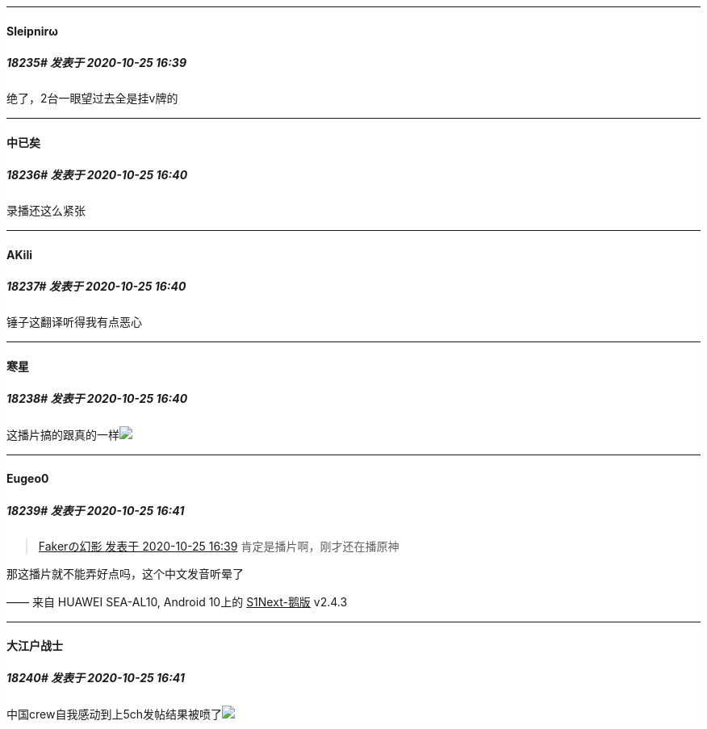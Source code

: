 
-----

####  Sleipnirω  
##### 18235#       发表于 2020-10-25 16:39


绝了，2台一眼望过去全是挂v牌的


-----

####  中已矣  
##### 18236#       发表于 2020-10-25 16:40


录播还这么紧张


-----

####  AKili  
##### 18237#       发表于 2020-10-25 16:40


锤子这翻译听得我有点恶心


-----

####  寒星  
##### 18238#       发表于 2020-10-25 16:40


这播片搞的跟真的一样<img src="https://static.saraba1st.com/image/smiley/face2017/067.png" referrerpolicy="no-referrer">


-----

####  Eugeo0  
##### 18239#       发表于 2020-10-25 16:41


<blockquote><a href="httphttps://bbs.saraba1st.com/2b/forum.php?mod=redirect&amp;goto=findpost&amp;pid=49164995&amp;ptid=1963466" target="_blank">Fakerの幻影 发表于 2020-10-25 16:39</a>
肯定是播片啊，刚才还在播原神</blockquote>
那这播片就不能弄好点吗，这个中文发音听晕了

—— 来自 HUAWEI SEA-AL10, Android 10上的 [S1Next-鹅版](https://github.com/ykrank/S1-Next/releases) v2.4.3


-----

####  大江户战士  
##### 18240#       发表于 2020-10-25 16:41


中国crew自我感动到上5ch发帖结果被喷了<img src="https://static.saraba1st.com/image/smiley/face2017/037.png" referrerpolicy="no-referrer">
